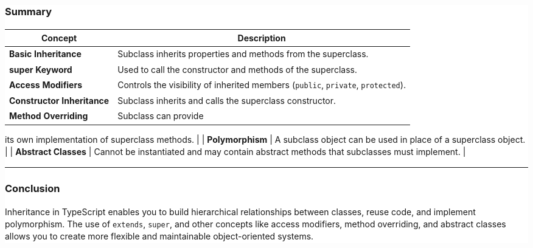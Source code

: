 ### **Summary**

| Concept                | Description                                                                 |
|------------------------|-----------------------------------------------------------------------------|
| **Basic Inheritance**   | Subclass inherits properties and methods from the superclass.               |
| **super Keyword**       | Used to call the constructor and methods of the superclass.                 |
| **Access Modifiers**    | Controls the visibility of inherited members (`public`, `private`, `protected`). |
| **Constructor Inheritance** | Subclass inherits and calls the superclass constructor.                  |
| **Method Overriding**   | Subclass can provide

 its own implementation of superclass methods.         |
| **Polymorphism**        | A subclass object can be used in place of a superclass object.              |
| **Abstract Classes**    | Cannot be instantiated and may contain abstract methods that subclasses must implement. |

---

### **Conclusion**

Inheritance in TypeScript enables you to build hierarchical relationships between classes, reuse code, and implement polymorphism. The use of `extends`, `super`, and other concepts like access modifiers, method overriding, and abstract classes allows you to create more flexible and maintainable object-oriented systems.
